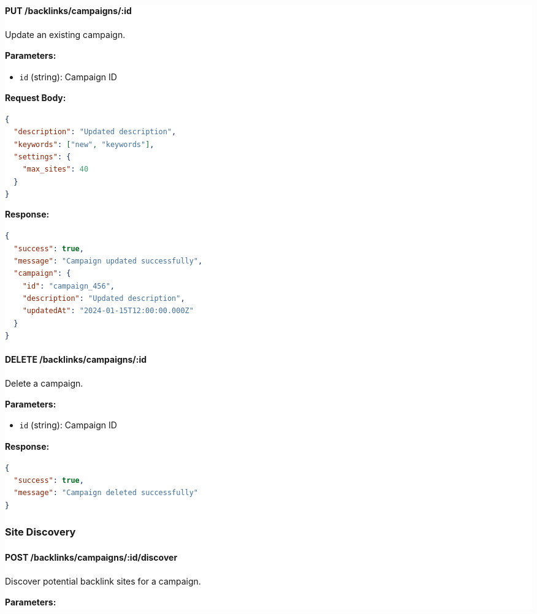 #### PUT /backlinks/campaigns/:id

Update an existing campaign.

**Parameters:**

- `id` (string): Campaign ID

**Request Body:**

```json
{
  "description": "Updated description",
  "keywords": ["new", "keywords"],
  "settings": {
    "max_sites": 40
  }
}
```

**Response:**

```json
{
  "success": true,
  "message": "Campaign updated successfully",
  "campaign": {
    "id": "campaign_456",
    "description": "Updated description",
    "updatedAt": "2024-01-15T12:00:00.000Z"
  }
}
```

#### DELETE /backlinks/campaigns/:id

Delete a campaign.

**Parameters:**

- `id` (string): Campaign ID

**Response:**

```json
{
  "success": true,
  "message": "Campaign deleted successfully"
}
```

### Site Discovery

#### POST /backlinks/campaigns/:id/discover

Discover potential backlink sites for a campaign.

**Parameters:**

